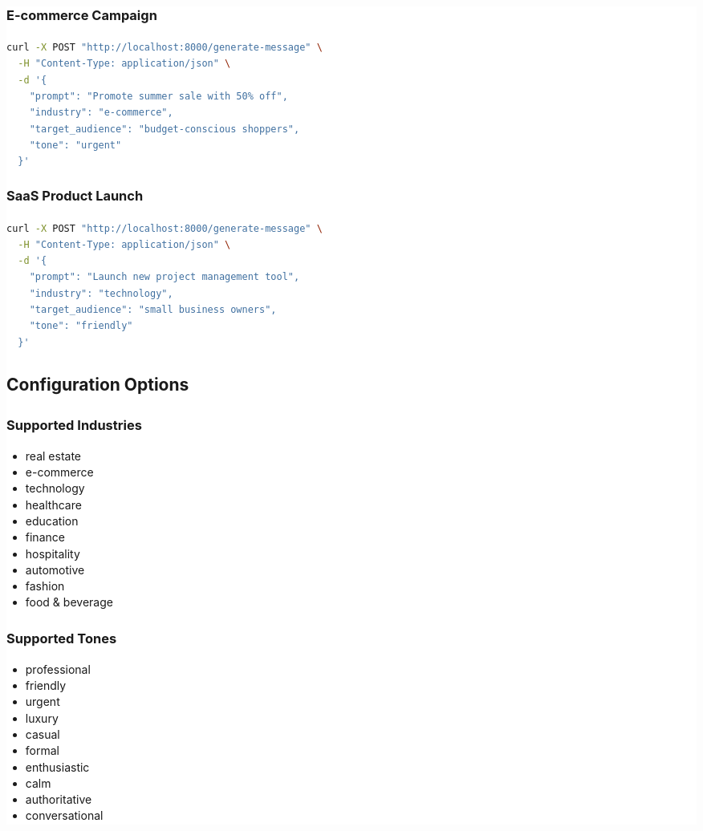 ### E-commerce Campaign
```bash
curl -X POST "http://localhost:8000/generate-message" \
  -H "Content-Type: application/json" \
  -d '{
    "prompt": "Promote summer sale with 50% off",
    "industry": "e-commerce",
    "target_audience": "budget-conscious shoppers",
    "tone": "urgent"
  }'
```

### SaaS Product Launch
```bash
curl -X POST "http://localhost:8000/generate-message" \
  -H "Content-Type: application/json" \
  -d '{
    "prompt": "Launch new project management tool",
    "industry": "technology",
    "target_audience": "small business owners",
    "tone": "friendly"
  }'
```

## Configuration Options

### Supported Industries
- real estate
- e-commerce
- technology
- healthcare
- education
- finance
- hospitality
- automotive
- fashion
- food & beverage

### Supported Tones
- professional
- friendly
- urgent
- luxury
- casual
- formal
- enthusiastic
- calm
- authoritative
- conversational
